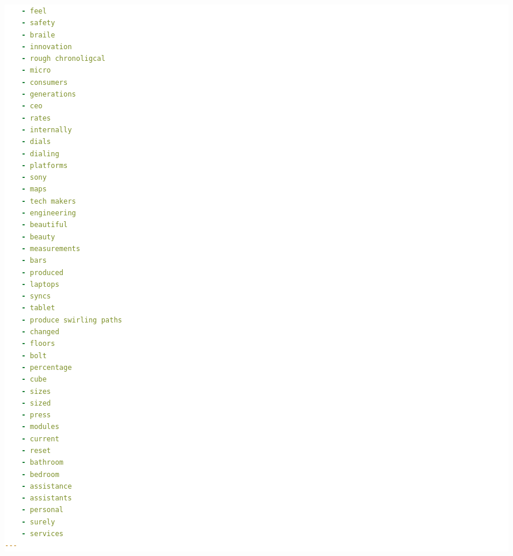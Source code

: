 ```yaml
    - feel
    - safety
    - braile
    - innovation
    - rough chronoligcal
    - micro
    - consumers
    - generations
    - ceo
    - rates
    - internally
    - dials
    - dialing
    - platforms
    - sony
    - maps
    - tech makers
    - engineering
    - beautiful
    - beauty
    - measurements
    - bars
    - produced
    - laptops
    - syncs
    - tablet
    - produce swirling paths
    - changed
    - floors
    - bolt
    - percentage
    - cube
    - sizes
    - sized
    - press
    - modules
    - current
    - reset
    - bathroom
    - bedroom
    - assistance
    - assistants
    - personal
    - surely
    - services
---
```





